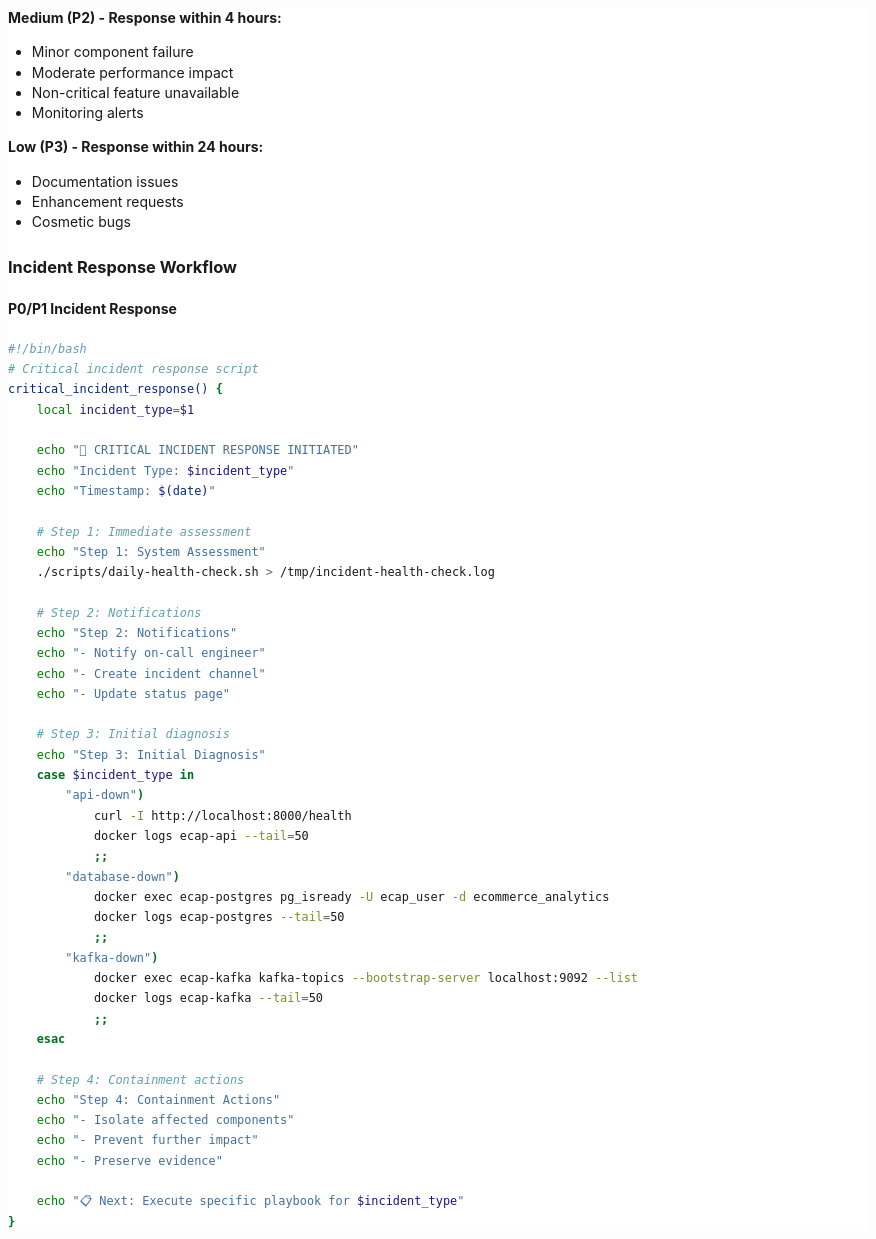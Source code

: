 **Medium (P2) - Response within 4 hours:**
- Minor component failure
- Moderate performance impact
- Non-critical feature unavailable
- Monitoring alerts

**Low (P3) - Response within 24 hours:**
- Documentation issues
- Enhancement requests
- Cosmetic bugs

### Incident Response Workflow

#### P0/P1 Incident Response
```bash
#!/bin/bash
# Critical incident response script
critical_incident_response() {
    local incident_type=$1

    echo "🚨 CRITICAL INCIDENT RESPONSE INITIATED"
    echo "Incident Type: $incident_type"
    echo "Timestamp: $(date)"

    # Step 1: Immediate assessment
    echo "Step 1: System Assessment"
    ./scripts/daily-health-check.sh > /tmp/incident-health-check.log

    # Step 2: Notifications
    echo "Step 2: Notifications"
    echo "- Notify on-call engineer"
    echo "- Create incident channel"
    echo "- Update status page"

    # Step 3: Initial diagnosis
    echo "Step 3: Initial Diagnosis"
    case $incident_type in
        "api-down")
            curl -I http://localhost:8000/health
            docker logs ecap-api --tail=50
            ;;
        "database-down")
            docker exec ecap-postgres pg_isready -U ecap_user -d ecommerce_analytics
            docker logs ecap-postgres --tail=50
            ;;
        "kafka-down")
            docker exec ecap-kafka kafka-topics --bootstrap-server localhost:9092 --list
            docker logs ecap-kafka --tail=50
            ;;
    esac

    # Step 4: Containment actions
    echo "Step 4: Containment Actions"
    echo "- Isolate affected components"
    echo "- Prevent further impact"
    echo "- Preserve evidence"

    echo "📋 Next: Execute specific playbook for $incident_type"
}
```
